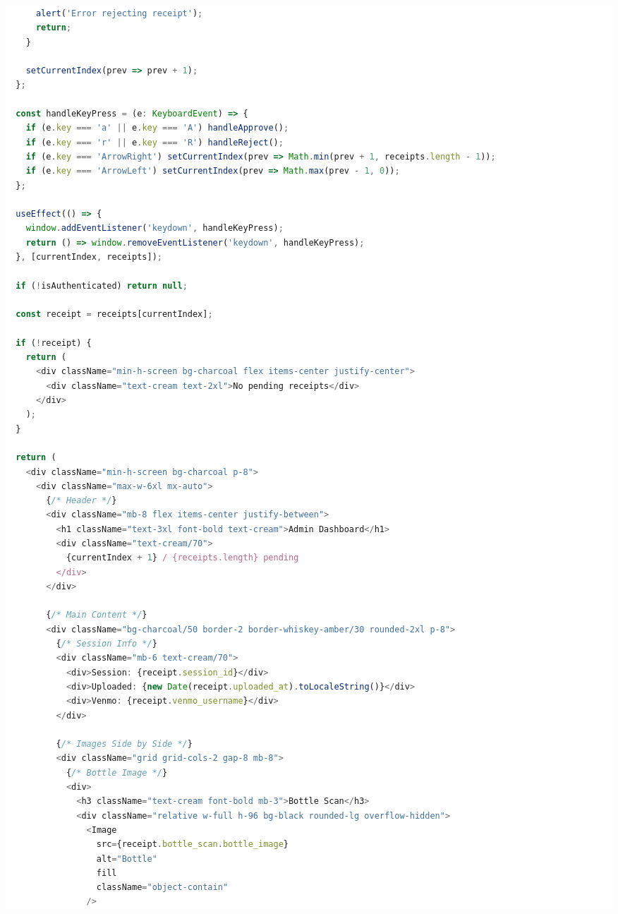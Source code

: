 ```typescript
      alert('Error rejecting receipt');
      return;
    }

    setCurrentIndex(prev => prev + 1);
  };

  const handleKeyPress = (e: KeyboardEvent) => {
    if (e.key === 'a' || e.key === 'A') handleApprove();
    if (e.key === 'r' || e.key === 'R') handleReject();
    if (e.key === 'ArrowRight') setCurrentIndex(prev => Math.min(prev + 1, receipts.length - 1));
    if (e.key === 'ArrowLeft') setCurrentIndex(prev => Math.max(prev - 1, 0));
  };

  useEffect(() => {
    window.addEventListener('keydown', handleKeyPress);
    return () => window.removeEventListener('keydown', handleKeyPress);
  }, [currentIndex, receipts]);

  if (!isAuthenticated) return null;

  const receipt = receipts[currentIndex];

  if (!receipt) {
    return (
      <div className="min-h-screen bg-charcoal flex items-center justify-center">
        <div className="text-cream text-2xl">No pending receipts</div>
      </div>
    );
  }

  return (
    <div className="min-h-screen bg-charcoal p-8">
      <div className="max-w-6xl mx-auto">
        {/* Header */}
        <div className="mb-8 flex items-center justify-between">
          <h1 className="text-3xl font-bold text-cream">Admin Dashboard</h1>
          <div className="text-cream/70">
            {currentIndex + 1} / {receipts.length} pending
          </div>
        </div>

        {/* Main Content */}
        <div className="bg-charcoal/50 border-2 border-whiskey-amber/30 rounded-2xl p-8">
          {/* Session Info */}
          <div className="mb-6 text-cream/70">
            <div>Session: {receipt.session_id}</div>
            <div>Uploaded: {new Date(receipt.uploaded_at).toLocaleString()}</div>
            <div>Venmo: {receipt.venmo_username}</div>
          </div>

          {/* Images Side by Side */}
          <div className="grid grid-cols-2 gap-8 mb-8">
            {/* Bottle Image */}
            <div>
              <h3 className="text-cream font-bold mb-3">Bottle Scan</h3>
              <div className="relative w-full h-96 bg-black rounded-lg overflow-hidden">
                <Image
                  src={receipt.bottle_scan.bottle_image}
                  alt="Bottle"
                  fill
                  className="object-contain"
                />
```